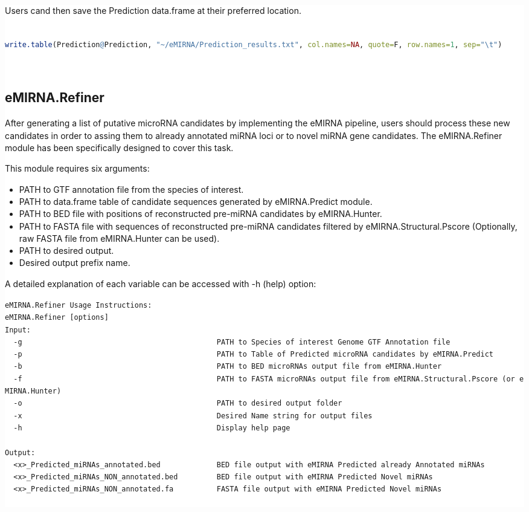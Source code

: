 Users cand then save the Prediction data.frame at their preferred location.

```r

write.table(Prediction@Prediction, "~/eMIRNA/Prediction_results.txt", col.names=NA, quote=F, row.names=1, sep="\t")

```

&nbsp;

## eMIRNA.Refiner

After generating a list of putative microRNA candidates by implementing the eMIRNA pipeline, users should process these new candidates in order to assing them to already annotated miRNA loci or to novel miRNA gene candidates. The eMIRNA.Refiner module has been specifically designed to cover this task.

This module requires six arguments:

+ PATH to GTF annotation file from the species of interest.
+ PATH to data.frame table of candidate sequences generated by eMIRNA.Predict module.
+ PATH to BED file with positions of reconstructed pre-miRNA candidates by eMIRNA.Hunter.
+ PATH to FASTA file with sequences of reconstructed pre-miRNA candidates filtered by eMIRNA.Structural.Pscore (Optionally, raw FASTA file from eMIRNA.Hunter can be used).
+ PATH to desired output.
+ Desired output prefix name.

A detailed explanation of each variable can be accessed with -h (help) option:

```
eMIRNA.Refiner Usage Instructions:
eMIRNA.Refiner [options]
Input:
  -g                                             PATH to Species of interest Genome GTF Annotation file
  -p                                             PATH to Table of Predicted microRNA candidates by eMIRNA.Predict
  -b                                             PATH to BED microRNAs output file from eMIRNA.Hunter
  -f                                             PATH to FASTA microRNAs output file from eMIRNA.Structural.Pscore (or eMIRNA.Hunter)
  -o                                             PATH to desired output folder
  -x                                             Desired Name string for output files
  -h                                             Display help page
  
Output:
  <x>_Predicted_miRNAs_annotated.bed             BED file output with eMIRNA Predicted already Annotated miRNAs
  <x>_Predicted_miRNAs_NON_annotated.bed         BED file output with eMIRNA Predicted Novel miRNAs
  <x>_Predicted_miRNAs_NON_annotated.fa          FASTA file output with eMIRNA Predicted Novel miRNAs
  
  ```

